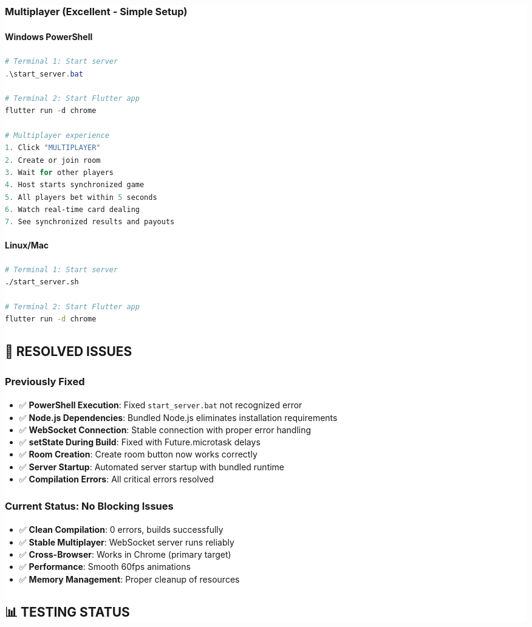 ### **Multiplayer** (Excellent - Simple Setup)

#### **Windows PowerShell**
```powershell
# Terminal 1: Start server
.\start_server.bat

# Terminal 2: Start Flutter app
flutter run -d chrome

# Multiplayer experience
1. Click "MULTIPLAYER"
2. Create or join room
3. Wait for other players
4. Host starts synchronized game
5. All players bet within 5 seconds
6. Watch real-time card dealing
7. See synchronized results and payouts
```

#### **Linux/Mac**
```bash
# Terminal 1: Start server
./start_server.sh

# Terminal 2: Start Flutter app
flutter run -d chrome
```

## 🔧 **RESOLVED ISSUES**

### **Previously Fixed**

- ✅ **PowerShell Execution**: Fixed `start_server.bat` not recognized error
- ✅ **Node.js Dependencies**: Bundled Node.js eliminates installation requirements
- ✅ **WebSocket Connection**: Stable connection with proper error handling
- ✅ **setState During Build**: Fixed with Future.microtask delays
- ✅ **Room Creation**: Create room button now works correctly
- ✅ **Server Startup**: Automated server startup with bundled runtime
- ✅ **Compilation Errors**: All critical errors resolved

### **Current Status: No Blocking Issues**

- ✅ **Clean Compilation**: 0 errors, builds successfully
- ✅ **Stable Multiplayer**: WebSocket server runs reliably
- ✅ **Cross-Browser**: Works in Chrome (primary target)
- ✅ **Performance**: Smooth 60fps animations
- ✅ **Memory Management**: Proper cleanup of resources

## 📊 **TESTING STATUS**

